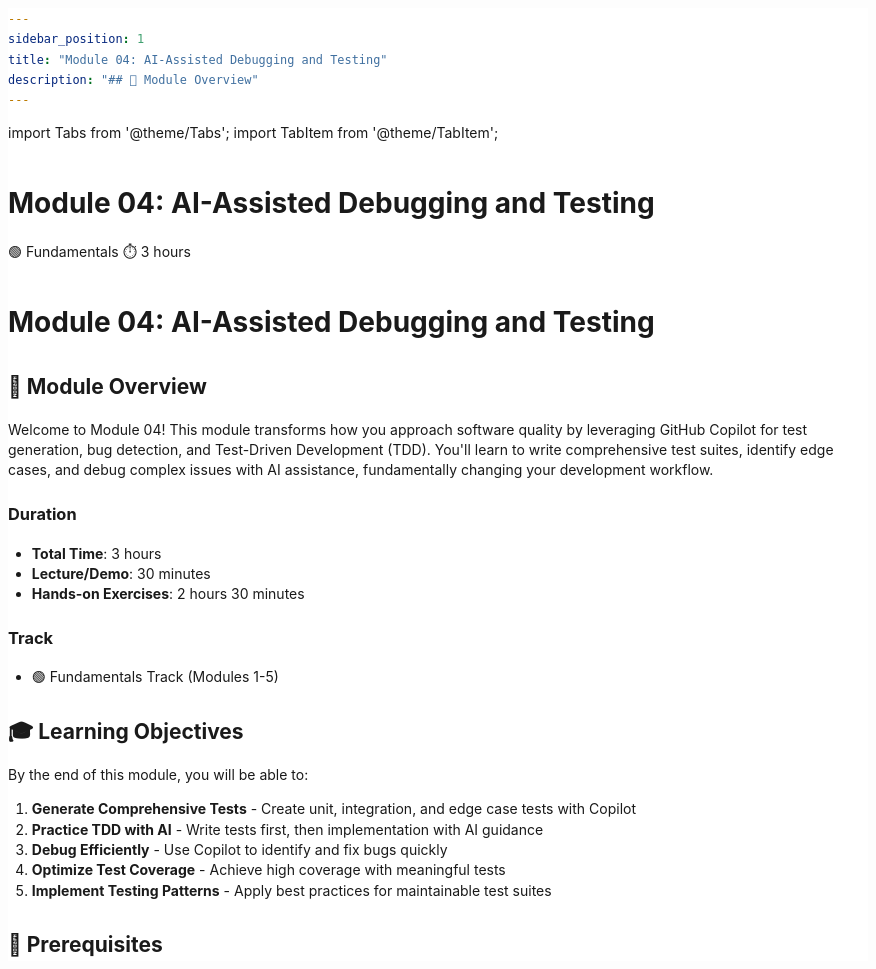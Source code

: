 ```yaml
---
sidebar_position: 1
title: "Module 04: AI-Assisted Debugging and Testing"
description: "## 🎯 Module Overview"
---
```


import Tabs from '@theme/Tabs';
import TabItem from '@theme/TabItem';

# Module 04: AI-Assisted Debugging and Testing

<div className="module-header">
  <div className="module-info">
    <span className="difficulty-badge beginner">🟢 Fundamentals</span>
    <span className="duration-badge">⏱️ 3 hours</span>
  </div>
</div>

# Module 04: AI-Assisted Debugging and Testing

## 🎯 Module Overview

Welcome to Module 04! This module transforms how you approach software quality by leveraging GitHub Copilot for test generation, bug detection, and Test-Driven Development (TDD). You'll learn to write comprehensive test suites, identify edge cases, and debug complex issues with AI assistance, fundamentally changing your development workflow.

### Duration
- **Total Time**: 3 hours
- **Lecture/Demo**: 30 minutes
- **Hands-on Exercises**: 2 hours 30 minutes

### Track
- 🟢 Fundamentals Track (Modules 1-5)

## 🎓 Learning Objectives

By the end of this module, you will be able to:

1. **Generate Comprehensive Tests** - Create unit, integration, and edge case tests with Copilot
2. **Practice TDD with AI** - Write tests first, then implementation with AI guidance
3. **Debug Efficiently** - Use Copilot to identify and fix bugs quickly
4. **Optimize Test Coverage** - Achieve high coverage with meaningful tests
5. **Implement Testing Patterns** - Apply best practices for maintainable test suites

## 🔧 Prerequisites

